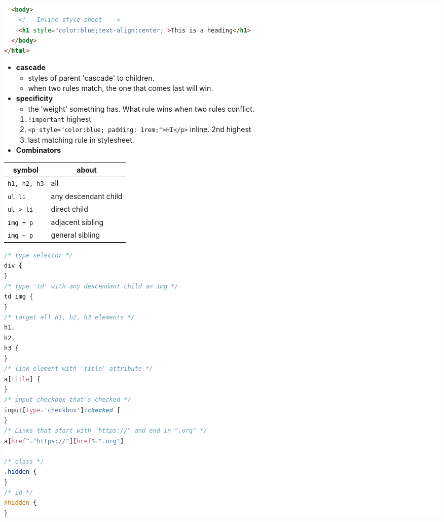 ```html
  <body>
    <!-- Inline style sheet  -->
    <h1 style="color:blue;text-align:center;">This is a heading</h1>
  </body>
</html>
```

- **cascade**
  - styles of parent 'cascade' to children.
  - when two rules match, the one that comes last will win.
- **specificity**
  - the 'weight' something has. What rule wins when two rules conflict.
  1. `!important` highest
  2. `<p style="color:blue; padding: 1rem;">HI</p>` inline. 2nd highest
  3. last matching rule in stylesheet.
- **Combinators**

| symbol       | about                |
| ------------ | -------------------- |
| `h1, h2, h3` | all                  |
| `ul li`      | any descendant child |
| `ul > li`    | direct child         |
| `img + p`    | adjacent sibling     |
| `img ~ p`    | general sibling      |

```css
/* type selector */
div {
}
/* type 'td' with any descendant child an img */
td img {
}
/* target all h1, h2, h3 elements */
h1,
h2,
h3 {
}
/* link element with 'title' attribute */
a[title] {
}
/* input checkbox that's checked */
input[type='checkbox']:checked {
}
/* Links that start with "https://" and end in ".org" */
a[href^="https://"][href$=".org"]

/* class */
.hidden {
}
/* id */
#hidden {
}
```
